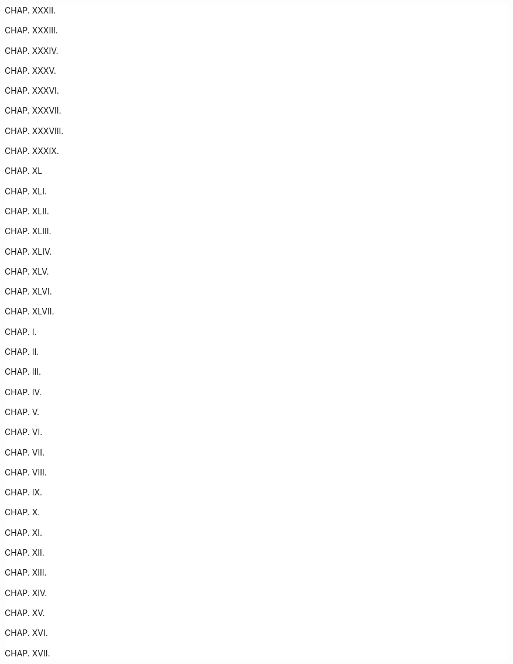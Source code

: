 CHAP. XXXII.

CHAP. XXXIII.

CHAP. XXXIV.

CHAP. XXXV.

CHAP. XXXVI.

CHAP. XXXVII.

CHAP. XXXVIII.

CHAP. XXXIX.

CHAP. XL

CHAP. XLI.

CHAP. XLII.

CHAP. XLIII.

CHAP. XLIV.

CHAP. XLV.

CHAP. XLVI.

CHAP. XLVII.

CHAP. I.

CHAP. II.

CHAP. III.

CHAP. IV.

CHAP. V.

CHAP. VI.

CHAP. VII.

CHAP. VIII.

CHAP. IX.

CHAP. X.

CHAP. XI.

CHAP. XII.

CHAP. XIII.

CHAP. XIV.

CHAP. XV.

CHAP. XVI.

CHAP. XVII.
